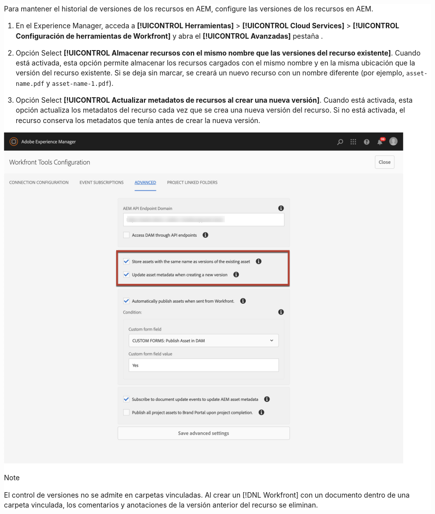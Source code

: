 Para mantener el historial de versiones de los recursos en AEM, configure las versiones de los recursos en AEM.

1. En el Experience Manager, acceda a **[!UICONTROL Herramientas]** > **[!UICONTROL Cloud Services]** > **[!UICONTROL Configuración de herramientas de Workfront]** y abra el **[!UICONTROL Avanzadas]** pestaña .

1. Opción Select **[!UICONTROL Almacenar recursos con el mismo nombre que las versiones del recurso existente]**. Cuando está activada, esta opción permite almacenar los recursos cargados con el mismo nombre y en la misma ubicación que la versión del recurso existente. Si se deja sin marcar, se creará un nuevo recurso con un nombre diferente (por ejemplo, `asset-name.pdf` y `asset-name-1.pdf`).

1. Opción Select **[!UICONTROL Actualizar metadatos de recursos al crear una nueva versión]**. Cuando está activada, esta opción actualiza los metadatos del recurso cada vez que se crea una nueva versión del recurso. Si no está activada, el recurso conserva los metadatos que tenía antes de crear la nueva versión.

![configurar versiones de recursos](/help/assets/assets/wf-config-versioning.png)

>[!NOTE]
>
>El control de versiones no se admite en carpetas vinculadas. Al crear un [!DNL Workfront] con un documento dentro de una carpeta vinculada, los comentarios y anotaciones de la versión anterior del recurso se eliminan.
